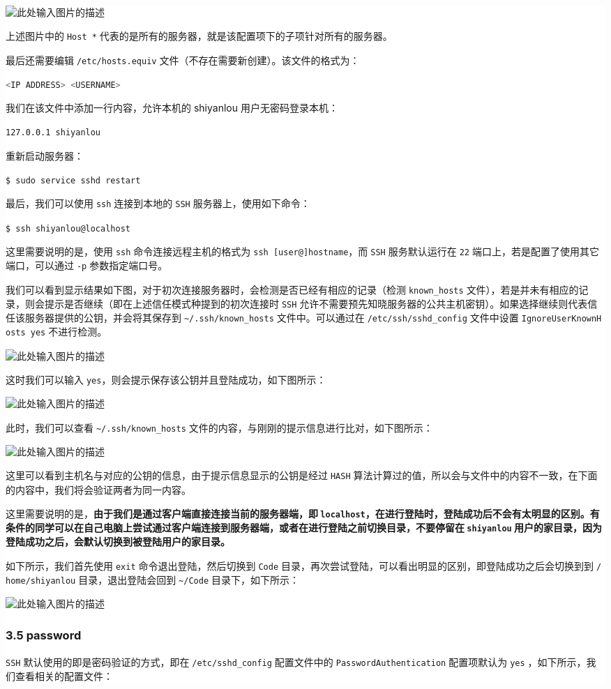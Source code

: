 ![此处输入图片的描述](https://doc.shiyanlou.com/document-uid377240labid4104timestamp1514120334963.png/wm)

上述图片中的 `Host *` 代表的是所有的服务器，就是该配置项下的子项针对所有的服务器。

最后还需要编辑 `/etc/hosts.equiv` 文件（不存在需要新创建）。该文件的格式为：

```bash
<IP ADDRESS> <USERNAME>
```

我们在该文件中添加一行内容，允许本机的 shiyanlou 用户无密码登录本机：

```bash
127.0.0.1 shiyanlou
```

重新启动服务器：

```bash
$ sudo service sshd restart
```

最后，我们可以使用 `ssh` 连接到本地的 `SSH` 服务器上，使用如下命令：

```bash
$ ssh shiyanlou@localhost
```

这里需要说明的是，使用 `ssh` 命令连接远程主机的格式为 `ssh [user@]hostname`，而 `SSH` 服务默认运行在 `22` 端口上，若是配置了使用其它端口，可以通过 `-p` 参数指定端口号。

我们可以看到显示结果如下图，对于初次连接服务器时，会检测是否已经有相应的记录（检测 `known_hosts` 文件），若是并未有相应的记录，则会提示是否继续（即在上述信任模式种提到的初次连接时 `SSH` 允许不需要预先知晓服务器的公共主机密钥）。如果选择继续则代表信任该服务器提供的公钥，并会将其保存到 `~/.ssh/known_hosts` 文件中。可以通过在 `/etc/ssh/sshd_config` 文件中设置 `IgnoreUserKnownHosts yes` 不进行检测。

![此处输入图片的描述](https://doc.shiyanlou.com/document-uid377240labid4104timestamp1514124743755.png/wm)

这时我们可以输入 `yes`，则会提示保存该公钥并且登陆成功，如下图所示：

![此处输入图片的描述](https://doc.shiyanlou.com/document-uid377240labid4104timestamp1514164086827.png/wm)

此时，我们可以查看 `~/.ssh/known_hosts` 文件的内容，与刚刚的提示信息进行比对，如下图所示：

![此处输入图片的描述](https://doc.shiyanlou.com/document-uid377240labid4104timestamp1514127592008.png/wm)

这里可以看到主机名与对应的公钥的信息，由于提示信息显示的公钥是经过 `HASH` 算法计算过的值，所以会与文件中的内容不一致，在下面的内容中，我们将会验证两者为同一内容。

这里需要说明的是，**由于我们是通过客户端直接连接当前的服务器端，即 `localhost`，在进行登陆时，登陆成功后不会有太明显的区别。有条件的同学可以在自己电脑上尝试通过客户端连接到服务器端，或者在进行登陆之前切换目录，不要停留在 `shiyanlou` 用户的家目录，因为登陆成功之后，会默认切换到被登陆用户的家目录。**

如下所示，我们首先使用 `exit` 命令退出登陆，然后切换到 `Code` 目录，再次尝试登陆，可以看出明显的区别，即登陆成功之后会切换到到 `/home/shiyanlou` 目录，退出登陆会回到 `~/Code` 目录下，如下所示：

![此处输入图片的描述](https://doc.shiyanlou.com/document-uid377240labid4104timestamp1514164809455.png/wm)

### 3.5 password

`SSH` 默认使用的即是密码验证的方式，即在 `/etc/sshd_config` 配置文件中的 `PasswordAuthentication` 配置项默认为 `yes` ，如下所示，我们查看相关的配置文件：
